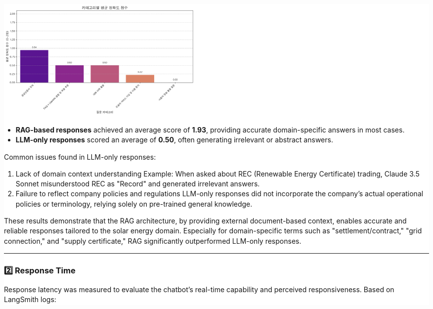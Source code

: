  <img src="Figure_2.png" alt="Figure 2" width="45%"/>
</p>

- **RAG-based responses** achieved an average score of **1.93**, providing accurate domain-specific answers in most cases.
- **LLM-only responses** scored an average of **0.50**, often generating irrelevant or abstract answers.

Common issues found in LLM-only responses:

1. Lack of domain context understanding
   Example: When asked about REC (Renewable Energy Certificate) trading, Claude 3.5 Sonnet misunderstood REC as "Record" and generated irrelevant answers.
2. Failure to reflect company policies and regulations
   LLM-only responses did not incorporate the company’s actual operational policies or terminology, relying solely on pre-trained general knowledge.

These results demonstrate that the RAG architecture, by providing external document-based context, enables accurate and reliable responses tailored to the solar energy domain. Especially for domain-specific terms such as "settlement/contract," "grid connection," and "supply certificate," RAG significantly outperformed LLM-only responses.

---

### 2️⃣ Response Time

Response latency was measured to evaluate the chatbot’s real-time capability and perceived responsiveness. Based on LangSmith logs:
